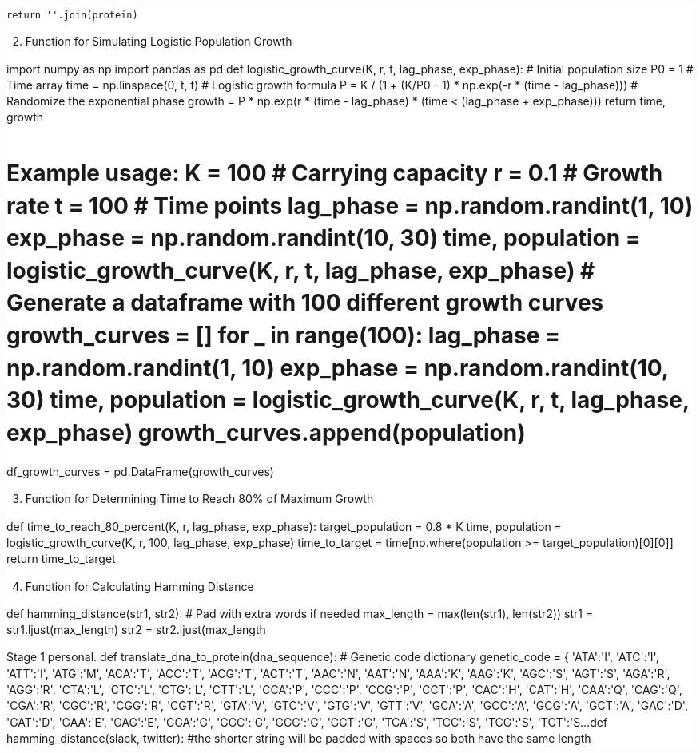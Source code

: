     return ''.join(protein)


2. Function for Simulating Logistic Population Growth


import numpy as np import pandas as pd def logistic_growth_curve(K, r, t, lag_phase, exp_phase): # Initial population size P0 = 1 # Time array time = np.linspace(0, t, t) # Logistic growth formula P = K / (1 + (K/P0 - 1) * np.exp(-r * (time - lag_phase))) # Randomize the exponential phase growth = P * np.exp(r * (time - lag_phase) * (time < (lag_phase + exp_phase))) return time, growth

# Example usage: K = 100 # Carrying capacity r = 0.1 # Growth rate t = 100 # Time points lag_phase = np.random.randint(1, 10) exp_phase = np.random.randint(10, 30) time, population = logistic_growth_curve(K, r, t, lag_phase, exp_phase) # Generate a dataframe with 100 different growth curves growth_curves = [] for _ in range(100): lag_phase = np.random.randint(1, 10) exp_phase = np.random.randint(10, 30) time, population = logistic_growth_curve(K, r, t, lag_phase, exp_phase) growth_curves.append(population)
df_growth_curves = pd.DataFrame(growth_curves)

3. Function for Determining Time to Reach 80% of Maximum Growth

def time_to_reach_80_percent(K, r, lag_phase, exp_phase):
    target_population = 0.8 * K
    time, population = logistic_growth_curve(K, r, 100, lag_phase, exp_phase)
    time_to_target = time[np.where(population >= target_population)[0][0]]
    return time_to_target

4. Function for Calculating Hamming Distance

def hamming_distance(str1, str2):
    # Pad with extra words if needed
    max_length = max(len(str1), len(str2))
    str1 = str1.ljust(max_length)
    str2 = str2.ljust(max_length















Stage 1 personal.
def translate_dna_to_protein(dna_sequence):
    # Genetic code dictionary
    genetic_code = {
        'ATA':'I', 'ATC':'I', 'ATT':'I', 'ATG':'M',
        'ACA':'T', 'ACC':'T', 'ACG':'T', 'ACT':'T',
        'AAC':'N', 'AAT':'N', 'AAA':'K', 'AAG':'K',
        'AGC':'S', 'AGT':'S', 'AGA':'R', 'AGG':'R',
        'CTA':'L', 'CTC':'L', 'CTG':'L', 'CTT':'L',
        'CCA':'P', 'CCC':'P', 'CCG':'P', 'CCT':'P',
        'CAC':'H', 'CAT':'H', 'CAA':'Q', 'CAG':'Q',
        'CGA':'R', 'CGC':'R', 'CGG':'R', 'CGT':'R',
        'GTA':'V', 'GTC':'V', 'GTG':'V', 'GTT':'V',
        'GCA':'A', 'GCC':'A', 'GCG':'A', 'GCT':'A',
        'GAC':'D', 'GAT':'D', 'GAA':'E', 'GAG':'E',
        'GGA':'G', 'GGC':'G', 'GGG':'G', 'GGT':'G',
        'TCA':'S', 'TCC':'S', 'TCG':'S', 'TCT':'S…def hamming_distance(slack, twitter):
    #the shorter string will be padded with spaces so both have the same length